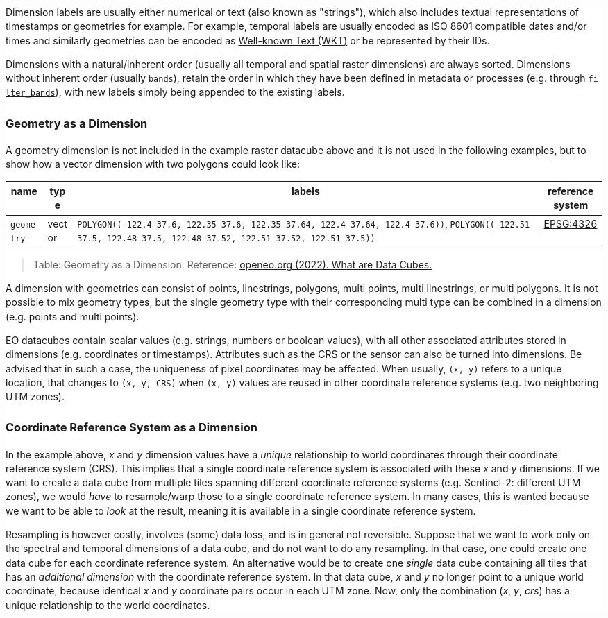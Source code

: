 Dimension labels are usually either numerical or text (also known as "strings"), which also includes textual representations of timestamps or geometries for example.
For example, temporal labels are usually encoded as [ISO 8601](https://en.wikipedia.org/wiki/ISO_8601) compatible dates and/or times and similarly geometries can be encoded as [Well-known Text (WKT)](https://en.wikipedia.org/wiki/Well-known_text_representation_of_geometry) or be represented by their IDs.

Dimensions with a natural/inherent order (usually all temporal and spatial raster dimensions) are always sorted. Dimensions without inherent order (usually `bands`), retain the order in which they have been defined in metadata or processes (e.g. through [`filter_bands`](https://processes.openeo.org/#filter_bands)), with new labels simply being appended to the existing labels.

### Geometry as a Dimension

A geometry dimension is not included in the example raster datacube above and it is not used in the following examples, but to show how a vector dimension with two polygons could look like:

| name       | type   | labels | reference system |
| ---------- | ------ | ------ | ---------------- |
| `geometry` | vector | `POLYGON((-122.4 37.6,-122.35 37.6,-122.35 37.64,-122.4 37.64,-122.4 37.6))`, `POLYGON((-122.51 37.5,-122.48 37.5,-122.48 37.52,-122.51 37.52,-122.51 37.5))` | [EPSG:4326](https://epsg.io/4326) |

> Table: Geometry as a Dimension. Reference: [openeo.org (2022). What are Data Cubes.](https://openeo.org/documentation/1.0/datacubes.html#what-are-datacubes)

A dimension with geometries can consist of points, linestrings, polygons, multi points, multi linestrings, or multi polygons.
It is not possible to mix geometry types, but the single geometry type with their corresponding multi type can be combined in a dimension (e.g. points and multi points).

EO datacubes contain scalar values (e.g. strings, numbers or boolean values), with all other associated attributes stored in dimensions (e.g. coordinates or timestamps). Attributes such as the CRS or the sensor can also be turned into dimensions. Be advised that in such a case, the uniqueness of pixel coordinates may be affected. When usually, `(x, y)` refers to a unique location, that changes to `(x, y, CRS)` when `(x, y)` values are reused in other coordinate reference systems (e.g. two neighboring UTM zones).

### Coordinate Reference System as a Dimension

In the example above, _x_ and _y_ dimension values have a _unique_ relationship to world coordinates through their coordinate reference system (CRS). This implies that a single coordinate reference system is associated with these _x_ and _y_ dimensions. If we want to create a data cube from multiple tiles spanning different coordinate reference systems (e.g. Sentinel-2: different UTM zones), we would _have_ to resample/warp those to a single coordinate reference system. In many cases, this is wanted because we want to be able to _look_ at the result, meaning it is available in a single coordinate reference system.

Resampling is however costly, involves (some) data loss, and is in general not reversible. Suppose that we want to work only on the spectral and temporal dimensions of a data cube, and do not want to do any resampling. In that case, one could create one data cube for each coordinate reference system. An alternative would be to create one _single_ data cube containing all tiles that has an _additional dimension_ with the coordinate reference system. In that data cube, _x_ and _y_ no longer point to a unique world coordinate, because identical _x_ and _y_ coordinate pairs occur in each UTM zone. Now, only the combination (_x_, _y_, _crs_) has a unique relationship to the world coordinates.
